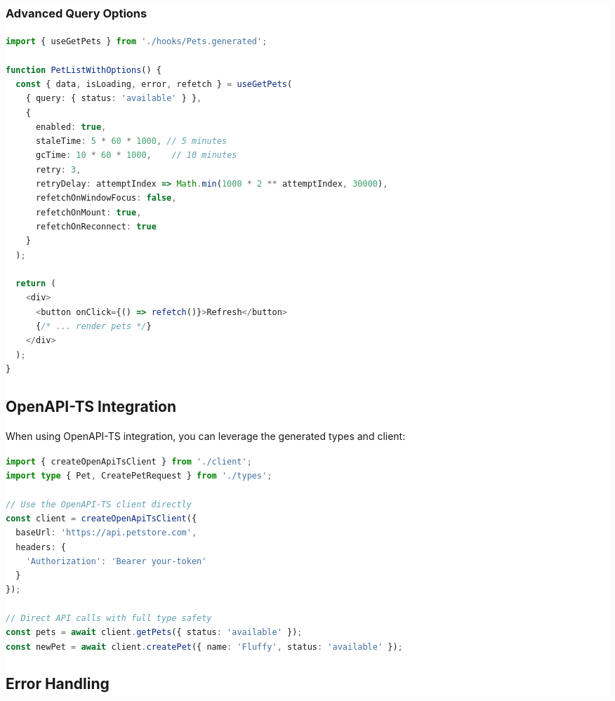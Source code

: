 ### Advanced Query Options

```typescript
import { useGetPets } from './hooks/Pets.generated';

function PetListWithOptions() {
  const { data, isLoading, error, refetch } = useGetPets(
    { query: { status: 'available' } },
    {
      enabled: true,
      staleTime: 5 * 60 * 1000, // 5 minutes
      gcTime: 10 * 60 * 1000,    // 10 minutes
      retry: 3,
      retryDelay: attemptIndex => Math.min(1000 * 2 ** attemptIndex, 30000),
      refetchOnWindowFocus: false,
      refetchOnMount: true,
      refetchOnReconnect: true
    }
  );

  return (
    <div>
      <button onClick={() => refetch()}>Refresh</button>
      {/* ... render pets */}
    </div>
  );
}
```

## OpenAPI-TS Integration

When using OpenAPI-TS integration, you can leverage the generated types and client:

```typescript
import { createOpenApiTsClient } from './client';
import type { Pet, CreatePetRequest } from './types';

// Use the OpenAPI-TS client directly
const client = createOpenApiTsClient({
  baseUrl: 'https://api.petstore.com',
  headers: {
    'Authorization': 'Bearer your-token'
  }
});

// Direct API calls with full type safety
const pets = await client.getPets({ status: 'available' });
const newPet = await client.createPet({ name: 'Fluffy', status: 'available' });
```

## Error Handling
